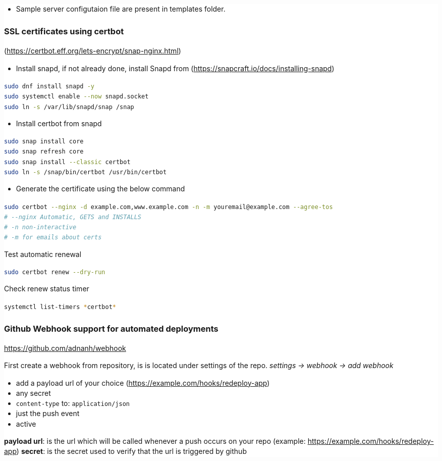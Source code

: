 - Sample server configutaion file are present in templates folder.

### SSL certificates using certbot

(https://certbot.eff.org/lets-encrypt/snap-nginx.html)

- Install snapd, if not already done, install Snapd from (https://snapcraft.io/docs/installing-snapd)

```bash
sudo dnf install snapd -y
sudo systemctl enable --now snapd.socket
sudo ln -s /var/lib/snapd/snap /snap
```

- Install certbot from snapd

```bash
sudo snap install core
sudo snap refresh core
sudo snap install --classic certbot
sudo ln -s /snap/bin/certbot /usr/bin/certbot
```

- Generate the certificate using the below command

```bash
sudo certbot --nginx -d example.com,www.example.com -n -m youremail@example.com --agree-tos
# --nginx Automatic, GETS and INSTALLS
# -n non-interactive
# -m for emails about certs
```

Test automatic renewal

```bash
sudo certbot renew --dry-run
```

Check renew status timer

```bash
systemctl list-timers *certbot*
```

### Github Webhook support for automated deployments

https://github.com/adnanh/webhook

First create a webhook from repository, is is located under settings of the repo.
_settings → webhook → add webhook_

- add a payload url of your choice (https://example.com/hooks/redeploy-app)
- any secret
- `content-type` to: `application/json`
- just the push event
- active

**payload url**: is the url which will be called whenever a push occurs on your repo (example: https://example.com/hooks/redeploy-app)
**secret**: is the secret used to verify that the url is triggered by github
